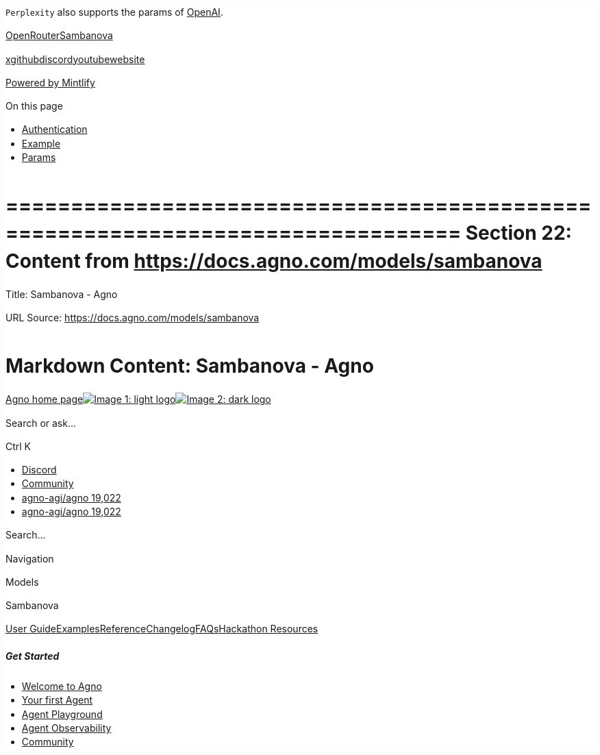 `Perplexity` also supports the params of [OpenAI](https://docs.agno.com/reference/models/openai).

[OpenRouter](https://docs.agno.com/models/openrouter)[Sambanova](https://docs.agno.com/models/sambanova)

[x](https://x.com/AgnoAgi)[github](https://github.com/agno-agi/agno)[discord](https://agno.link/discord)[youtube](https://agno.link/youtube)[website](https://agno.com/)

[Powered by Mintlify](https://mintlify.com/preview-request?utm_campaign=poweredBy&utm_medium=docs&utm_source=docs.agno.com)

On this page

*   [Authentication](https://docs.agno.com/models/perplexity#authentication)
*   [Example](https://docs.agno.com/models/perplexity#example)
*   [Params](https://docs.agno.com/models/perplexity#params)



================================================================================
Section 22: Content from https://docs.agno.com/models/sambanova
================================================================================

Title: Sambanova - Agno

URL Source: https://docs.agno.com/models/sambanova

Markdown Content:
Sambanova - Agno
===============
  

[Agno home page![Image 1: light logo](https://mintlify.s3.us-west-1.amazonaws.com/agno/logo/black.svg)![Image 2: dark logo](https://mintlify.s3.us-west-1.amazonaws.com/agno/logo/white.svg)](https://docs.agno.com/)

Search or ask...

Ctrl K

*   [Discord](https://agno.link/discord)
*   [Community](https://community.agno.com/)
*   [agno-agi/agno 19,022](https://github.com/agno-agi/agno)
*   [agno-agi/agno 19,022](https://github.com/agno-agi/agno)

Search...

Navigation

Models

Sambanova

[User Guide](https://docs.agno.com/introduction)[Examples](https://docs.agno.com/examples/introduction)[Reference](https://docs.agno.com/reference/agents/agent)[Changelog](https://docs.agno.com/changelog/overview)[FAQs](https://docs.agno.com/faq/environment_variables)[Hackathon Resources](https://docs.agno.com/hackathon/introduction)

##### Get Started

*   [Welcome to Agno](https://docs.agno.com/introduction)
*   [Your first Agent](https://docs.agno.com/get-started/agents)
*   [Agent Playground](https://docs.agno.com/get-started/playground)
*   [Agent Observability](https://docs.agno.com/get-started/monitoring)
*   [Community](https://docs.agno.com/get-started/community)
